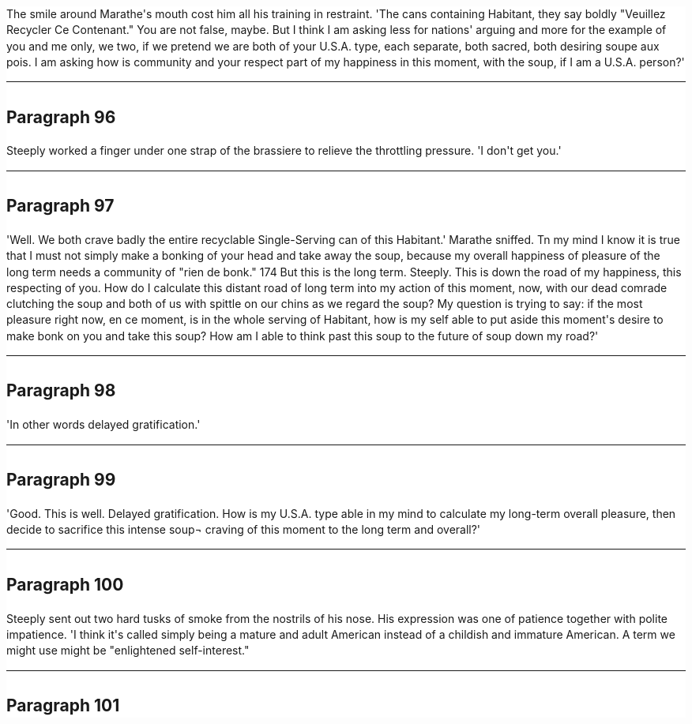 The smile around Marathe's mouth cost him all his training in restraint. 'The cans containing Habitant, they say boldly "Veuillez Recycler Ce Contenant." You are not false, maybe. But I think I am asking less for nations' arguing and more for the example of you and me only, we two, if we pretend we are both of your U.S.A. type, each separate, both sacred, both desiring soupe aux pois. I am asking how is community and your respect part of my happiness in this moment, with the soup, if I am a U.S.A. person?'

---
## Paragraph 96

Steeply worked a finger under one strap of the brassiere to relieve the throttling pressure. 'I don't get you.'

---
## Paragraph 97

'Well. We both crave badly the entire recyclable Single-Serving can of this Habitant.' Marathe sniffed. Tn my mind I know it is true that I must not simply make a bonking of your head and take away the soup, because my overall happiness of pleasure of the long term needs a community of "rien de bonk." 174 But this is the long term. Steeply. This is down the road of my happiness, this respecting of you. How do I calculate this distant road of long term into my action of this moment, now, with our dead comrade clutching the soup and both of us with spittle on our chins as we regard the soup? My question is trying to say: if the most pleasure right now, en ce moment, is in the whole serving of Habitant, how is my self able to put aside this moment's desire to make bonk on you and take this soup? How am I able to think past this soup to the future of soup down my road?'

---
## Paragraph 98

'In other words delayed gratification.'

---
## Paragraph 99

'Good. This is well. Delayed gratification. How is my U.S.A. type able in my mind to calculate my long-term overall pleasure, then decide to sacrifice this intense soup¬ craving of this moment to the long term and overall?'

---
## Paragraph 100

Steeply sent out two hard tusks of smoke from the nostrils of his nose. His expression was one of patience together with polite impatience. 'I think it's called simply being a mature and adult American instead of a childish and immature American. A term we might use might be "enlightened self-interest."

---
## Paragraph 101
